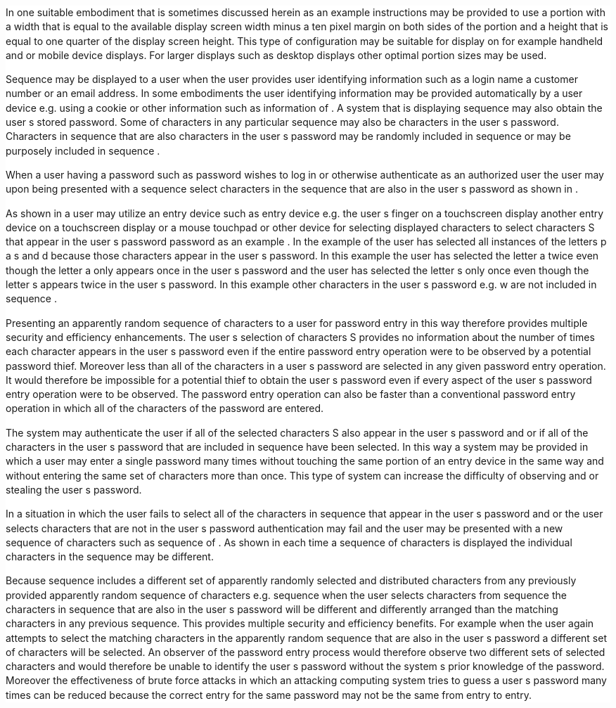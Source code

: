 In one suitable embodiment that is sometimes discussed herein as an example instructions may be provided to use a portion with a width that is equal to the available display screen width minus a ten pixel margin on both sides of the portion and a height that is equal to one quarter of the display screen height. This type of configuration may be suitable for display on for example handheld and or mobile device displays. For larger displays such as desktop displays other optimal portion sizes may be used.

Sequence may be displayed to a user when the user provides user identifying information such as a login name a customer number or an email address. In some embodiments the user identifying information may be provided automatically by a user device e.g. using a cookie or other information such as information of . A system that is displaying sequence may also obtain the user s stored password. Some of characters in any particular sequence may also be characters in the user s password. Characters in sequence that are also characters in the user s password may be randomly included in sequence or may be purposely included in sequence .

When a user having a password such as password wishes to log in or otherwise authenticate as an authorized user the user may upon being presented with a sequence select characters in the sequence that are also in the user s password as shown in .

As shown in a user may utilize an entry device such as entry device e.g. the user s finger on a touchscreen display another entry device on a touchscreen display or a mouse touchpad or other device for selecting displayed characters to select characters S that appear in the user s password password as an example . In the example of the user has selected all instances of the letters p a s and d because those characters appear in the user s password. In this example the user has selected the letter a twice even though the letter a only appears once in the user s password and the user has selected the letter s only once even though the letter s appears twice in the user s password. In this example other characters in the user s password e.g. w are not included in sequence .

Presenting an apparently random sequence of characters to a user for password entry in this way therefore provides multiple security and efficiency enhancements. The user s selection of characters S provides no information about the number of times each character appears in the user s password even if the entire password entry operation were to be observed by a potential password thief. Moreover less than all of the characters in a user s password are selected in any given password entry operation. It would therefore be impossible for a potential thief to obtain the user s password even if every aspect of the user s password entry operation were to be observed. The password entry operation can also be faster than a conventional password entry operation in which all of the characters of the password are entered.

The system may authenticate the user if all of the selected characters S also appear in the user s password and or if all of the characters in the user s password that are included in sequence have been selected. In this way a system may be provided in which a user may enter a single password many times without touching the same portion of an entry device in the same way and without entering the same set of characters more than once. This type of system can increase the difficulty of observing and or stealing the user s password.

In a situation in which the user fails to select all of the characters in sequence that appear in the user s password and or the user selects characters that are not in the user s password authentication may fail and the user may be presented with a new sequence of characters such as sequence of . As shown in each time a sequence of characters is displayed the individual characters in the sequence may be different.

Because sequence includes a different set of apparently randomly selected and distributed characters from any previously provided apparently random sequence of characters e.g. sequence when the user selects characters from sequence the characters in sequence that are also in the user s password will be different and differently arranged than the matching characters in any previous sequence. This provides multiple security and efficiency benefits. For example when the user again attempts to select the matching characters in the apparently random sequence that are also in the user s password a different set of characters will be selected. An observer of the password entry process would therefore observe two different sets of selected characters and would therefore be unable to identify the user s password without the system s prior knowledge of the password. Moreover the effectiveness of brute force attacks in which an attacking computing system tries to guess a user s password many times can be reduced because the correct entry for the same password may not be the same from entry to entry.
